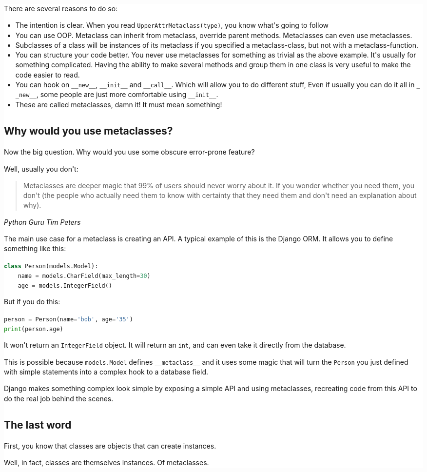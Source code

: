 There are several reasons to do so:

* The intention is clear. When you read `UpperAttrMetaclass(type)`, you know what's going to follow
* You can use OOP. Metaclass can inherit from metaclass, override parent methods. Metaclasses can even use metaclasses.
* Subclasses of a class will be instances of its metaclass if you specified a metaclass-class, but not with a metaclass-function.
* You can structure your code better. You never use metaclasses for something as trivial as the above example. It's usually for something complicated. Having the ability to make several methods and group them in one class is very useful to make the code easier to read.
* You can hook on `__new__`, `__init__` and `__call__`. Which will allow you to do different stuff, Even if usually you can do it all in `__new__`, some people are just more comfortable using `__init__`.
* These are called metaclasses, damn it! It must mean something!

## Why would you use metaclasses?

Now the big question. Why would you use some obscure error-prone feature?

Well, usually you don't:

> Metaclasses are deeper magic that 99% of users should never worry about it. If you wonder whether you need them, you don't (the people who actually need them to know with certainty that they need them and don't need an explanation about why).

*Python Guru Tim Peters*

The main use case for a metaclass is creating an API. A typical example of this is the Django ORM. It allows you to define something like this:

```python
class Person(models.Model):
    name = models.CharField(max_length=30)
    age = models.IntegerField()
```

But if you do this:

```python
person = Person(name='bob', age='35')
print(person.age)
```

It won't return an `IntegerField` object. It will return an `int`, and can even take it directly from the database.

This is possible because `models.Model` defines `__metaclass__` and it uses some magic that will turn the `Person` you just defined with simple statements into a complex hook to a database field.

Django makes something complex look simple by exposing a simple API and using metaclasses, recreating code from this API to do the real job behind the scenes.

## The last word

First, you know that classes are objects that can create instances.

Well, in fact, classes are themselves instances. Of metaclasses.
